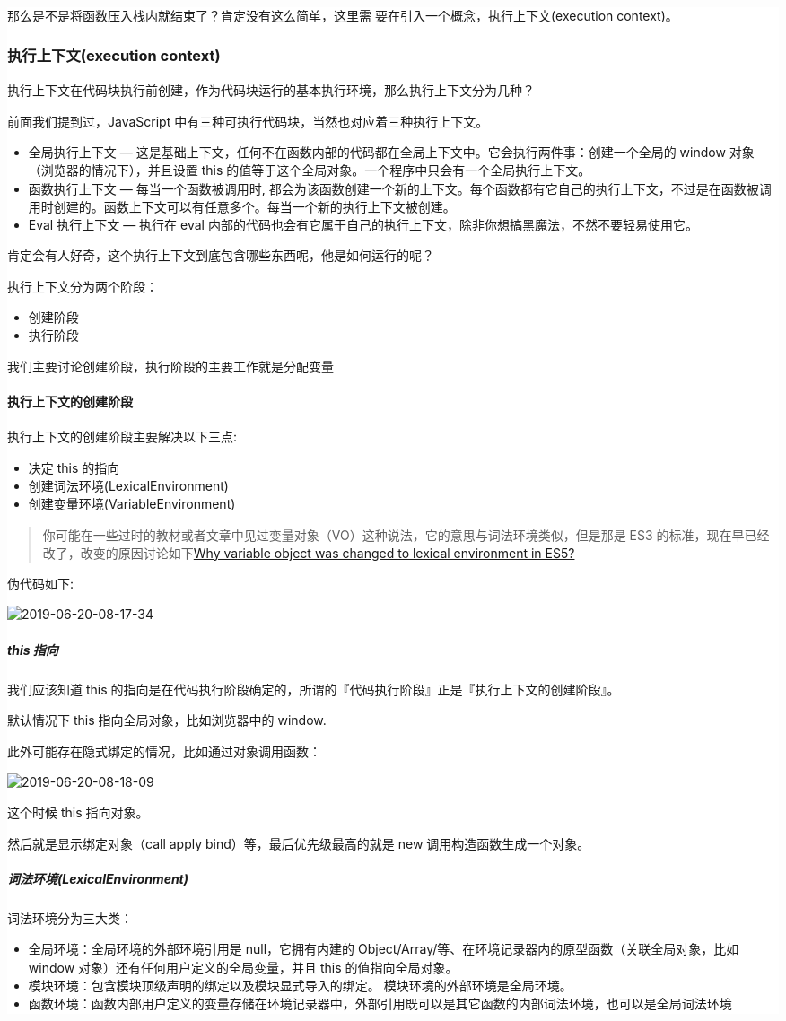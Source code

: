 那么是不是将函数压入栈内就结束了？肯定没有这么简单，这里需
要在引入一个概念，执行上下文(execution context)。

### 执行上下文(execution context)

执行上下文在代码块执行前创建，作为代码块运行的基本执行环境，那么执行上下文分为几种？

前面我们提到过，JavaScript 中有三种可执行代码块，当然也对应着三种执行上下文。

- 全局执行上下文 — 这是基础上下文，任何不在函数内部的代码都在全局上下文中。它会执行两件事：创建一个全局的 window 对象（浏览器的情况下），并且设置 this 的值等于这个全局对象。一个程序中只会有一个全局执行上下文。
- 函数执行上下文 — 每当一个函数被调用时, 都会为该函数创建一个新的上下文。每个函数都有它自己的执行上下文，不过是在函数被调用时创建的。函数上下文可以有任意多个。每当一个新的执行上下文被创建。
- Eval 执行上下文 — 执行在 eval 内部的代码也会有它属于自己的执行上下文，除非你想搞黑魔法，不然不要轻易使用它。

肯定会有人好奇，这个执行上下文到底包含哪些东西呢，他是如何运行的呢？

执行上下文分为两个阶段：

- 创建阶段
- 执行阶段

我们主要讨论创建阶段，执行阶段的主要工作就是分配变量

#### 执行上下文的创建阶段

执行上下文的创建阶段主要解决以下三点:

- 决定 this 的指向
- 创建词法环境(LexicalEnvironment)
- 创建变量环境(VariableEnvironment)

> 你可能在一些过时的教材或者文章中见过变量对象（VO）这种说法，它的意思与词法环境类似，但是那是 ES3 的标准，现在早已经改了，改变的原因讨论如下[Why variable object was changed to lexical environment in ES5?](https://stackoverflow.com/questions/40544709/why-variable-object-was-changed-to-lexical-environment-in-es5)

伪代码如下:

![2019-06-20-08-17-34](https://xiaomuzhu-image.oss-cn-beijing.aliyuncs.com/58ff3a1b54232bf835e0eda470404691.png)

##### this 指向

我们应该知道 this 的指向是在代码执行阶段确定的，所谓的『代码执行阶段』正是『执行上下文的创建阶段』。

默认情况下 this 指向全局对象，比如浏览器中的 window.

此外可能存在隐式绑定的情况，比如通过对象调用函数：

![2019-06-20-08-18-09](https://xiaomuzhu-image.oss-cn-beijing.aliyuncs.com/17ac778f64d12da5c024b4fc310c2578.png)

这个时候 this 指向对象。

然后就是显示绑定对象（call apply bind）等，最后优先级最高的就是 new 调用构造函数生成一个对象。

##### 词法环境(LexicalEnvironment)

词法环境分为三大类：

- 全局环境：全局环境的外部环境引用是 null，它拥有内建的 Object/Array/等、在环境记录器内的原型函数（关联全局对象，比如 window 对象）还有任何用户定义的全局变量，并且 this 的值指向全局对象。
- 模块环境：包含模块顶级声明的绑定以及模块显式导入的绑定。 模块环境的外部环境是全局环境。
- 函数环境：函数内部用户定义的变量存储在环境记录器中，外部引用既可以是其它函数的内部词法环境，也可以是全局词法环境
